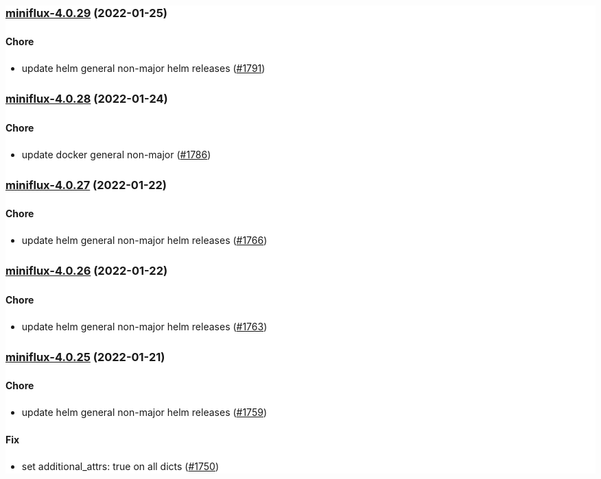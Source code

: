 

<a name="miniflux-4.0.29"></a>
### [miniflux-4.0.29](https://github.com/truecharts/apps/compare/miniflux-4.0.28...miniflux-4.0.29) (2022-01-25)

#### Chore

* update helm general non-major helm releases ([#1791](https://github.com/truecharts/apps/issues/1791))



<a name="miniflux-4.0.28"></a>
### [miniflux-4.0.28](https://github.com/truecharts/apps/compare/miniflux-4.0.27...miniflux-4.0.28) (2022-01-24)

#### Chore

* update docker general non-major ([#1786](https://github.com/truecharts/apps/issues/1786))



<a name="miniflux-4.0.27"></a>
### [miniflux-4.0.27](https://github.com/truecharts/apps/compare/miniflux-4.0.26...miniflux-4.0.27) (2022-01-22)

#### Chore

* update helm general non-major helm releases ([#1766](https://github.com/truecharts/apps/issues/1766))



<a name="miniflux-4.0.26"></a>
### [miniflux-4.0.26](https://github.com/truecharts/apps/compare/miniflux-4.0.25...miniflux-4.0.26) (2022-01-22)

#### Chore

* update helm general non-major helm releases ([#1763](https://github.com/truecharts/apps/issues/1763))



<a name="miniflux-4.0.25"></a>
### [miniflux-4.0.25](https://github.com/truecharts/apps/compare/miniflux-4.0.24...miniflux-4.0.25) (2022-01-21)

#### Chore

* update helm general non-major helm releases ([#1759](https://github.com/truecharts/apps/issues/1759))

#### Fix

* set additional_attrs: true on all dicts ([#1750](https://github.com/truecharts/apps/issues/1750))
